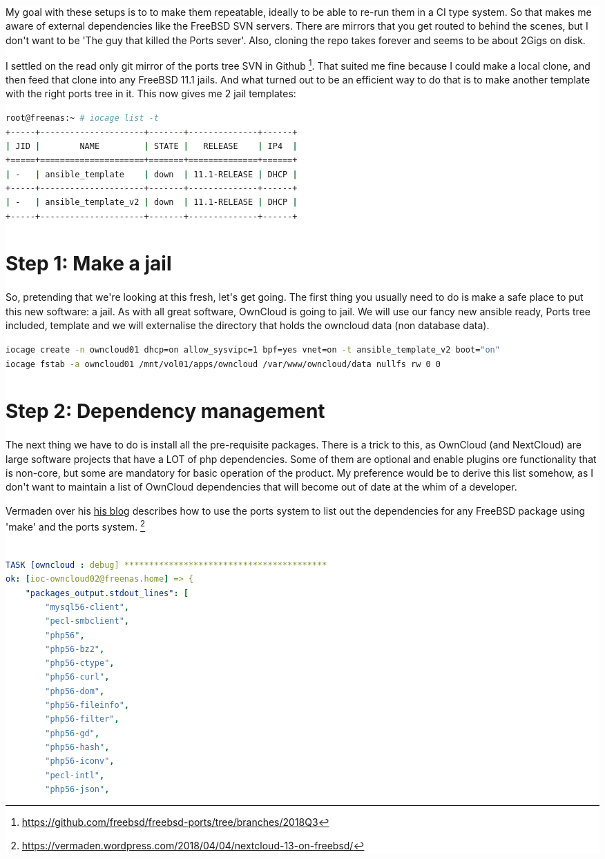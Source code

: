 My goal with these setups is to to make them repeatable, ideally to be able to re-run them in a CI type system. So that makes me aware of external dependencies like the FreeBSD SVN servers. There are mirrors that you get routed to behind the scenes, but I don't want to be 'The guy that killed the Ports sever'. Also, cloning the repo takes forever and seems to be about 2Gigs on disk.

I settled on the read only git mirror of the ports tree SVN in Github [^1]. That suited me fine because I could make a local clone, and then feed that clone into any FreeBSD 11.1 jails. And what turned out to be an efficient way to do that is to make another template with the right ports tree in it. This now gives me 2 jail templates:

```bash
root@freenas:~ # iocage list -t                  
+-----+---------------------+-------+--------------+------+                                       
| JID |        NAME         | STATE |   RELEASE    | IP4  |                                       
+=====+=====================+=======+==============+======+                                       
| -   | ansible_template    | down  | 11.1-RELEASE | DHCP |                                       
+-----+---------------------+-------+--------------+------+                                       
| -   | ansible_template_v2 | down  | 11.1-RELEASE | DHCP |                                       
+-----+---------------------+-------+--------------+------+ 
```
 

# Step 1: Make a jail

So, pretending that we're looking at this fresh, let's get going. The first thing you usually need to do is make a safe place to put this new software: a jail. As with all great software, OwnCloud is going to jail. We will use our fancy new ansible ready, Ports tree included, template and we will externalise the directory that holds the owncloud data (non database data).

```bash
iocage create -n owncloud01 dhcp=on allow_sysvipc=1 bpf=yes vnet=on -t ansible_template_v2 boot="on"
iocage fstab -a owncloud01 /mnt/vol01/apps/owncloud /var/www/owncloud/data nullfs rw 0 0
```

# Step 2: Dependency management

The next thing we have to do is install all the pre-requisite packages. There is a trick to this, as OwnCloud (and NextCloud) are large software projects that have a LOT of php dependencies. Some of them are optional and enable plugins ore functionality that is non-core, but some are mandatory for basic operation of the product. My preference would be to derive this list somehow, as I don't want to maintain a list of OwnCloud dependencies that will become out of date at the whim of a developer.

Vermaden over his [his blog](https://vermaden.wordpress.com/2018/04/04/nextcloud-13-on-freebsd/) describes how to use the ports system to list out the dependencies for any FreeBSD package using 'make' and the ports system. [^2]

```yaml

TASK [owncloud : debug] *****************************************
ok: [ioc-owncloud02@freenas.home] => {
    "packages_output.stdout_lines": [
        "mysql56-client", 
        "pecl-smbclient", 
        "php56", 
        "php56-bz2", 
        "php56-ctype", 
        "php56-curl", 
        "php56-dom", 
        "php56-fileinfo", 
        "php56-filter", 
        "php56-gd", 
        "php56-hash", 
        "php56-iconv", 
        "pecl-intl", 
        "php56-json", 
```

[^1]: https://github.com/freebsd/freebsd-ports/tree/branches/2018Q3
[^2]: https://vermaden.wordpress.com/2018/04/04/nextcloud-13-on-freebsd/
[^3]: https://doc.owncloud.org/server/10.0/admin_manual/installation/configuration_notes_and_tips.html#php-fpm-tips-label
[^4]: https://ramsdenj.com/2017/06/05/nextcloud-in-a-jail-on-freebsd.html#opcache
[^5]: https://doc.owncloud.org/server/10.0/admin_manual/installation/nginx_configuration.html
[^6]: https://doc.owncloud.org/server/10.0/admin_manual/configuration/server/caching_configuration.html